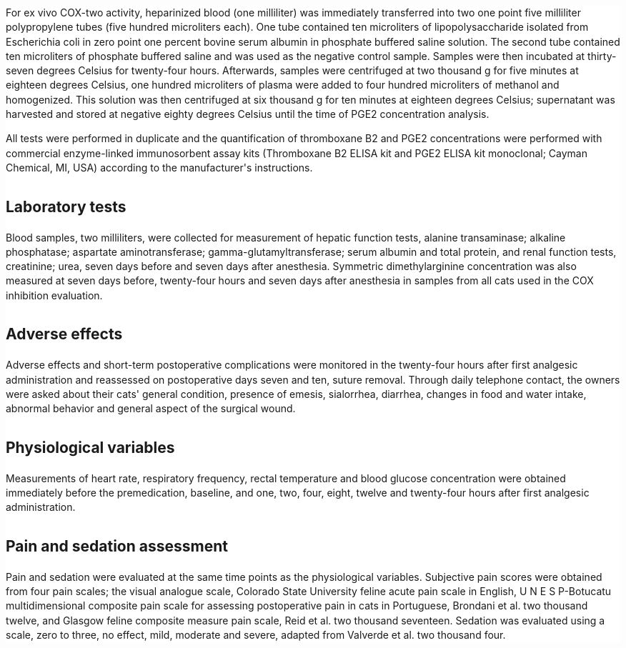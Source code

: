For ex vivo COX-two activity, heparinized blood (one milliliter) was immediately transferred into two one point five milliliter polypropylene tubes (five hundred microliters each). One tube contained ten microliters of lipopolysaccharide isolated from Escherichia coli in zero point one percent bovine serum albumin in phosphate buffered saline solution. The second tube contained ten microliters of phosphate buffered saline and was used as the negative control sample. Samples were then incubated at thirty-seven degrees Celsius for twenty-four hours. Afterwards, samples were centrifuged at two thousand g for five minutes at eighteen degrees Celsius, one hundred microliters of plasma were added to four hundred microliters of methanol and homogenized. This solution was then centrifuged at six thousand g for ten minutes at eighteen degrees Celsius; supernatant was harvested and stored at negative eighty degrees Celsius until the time of PGE2 concentration analysis.

All tests were performed in duplicate and the quantification of thromboxane B2 and PGE2 concentrations were performed with commercial enzyme-linked immunosorbent assay kits (Thromboxane B2 ELISA kit and PGE2 ELISA kit monoclonal; Cayman Chemical, MI, USA) according to the manufacturer's instructions.


## Laboratory tests

Blood samples, two milliliters, were collected for measurement of hepatic function tests, alanine transaminase; alkaline phosphatase; aspartate aminotransferase; gamma-glutamyltransferase; serum albumin and total protein, and renal function tests, creatinine; urea, seven days before and seven days after anesthesia. Symmetric dimethylarginine concentration was also measured at seven days before, twenty-four hours and seven days after anesthesia in samples from all cats used in the COX inhibition evaluation.


## Adverse effects

Adverse effects and short-term postoperative complications were monitored in the twenty-four hours after first analgesic administration and reassessed on postoperative days seven and ten, suture removal. Through daily telephone contact, the owners were asked about their cats' general condition, presence of emesis, sialorrhea, diarrhea, changes in food and water intake, abnormal behavior and general aspect of the surgical wound.


## Physiological variables

Measurements of heart rate, respiratory frequency, rectal temperature and blood glucose concentration were obtained immediately before the premedication, baseline, and one, two, four, eight, twelve and twenty-four hours after first analgesic administration.


## Pain and sedation assessment

Pain and sedation were evaluated at the same time points as the physiological variables. Subjective pain scores were obtained from four pain scales; the visual analogue scale, Colorado State University feline acute pain scale in English, U N E S P-Botucatu multidimensional composite pain scale for assessing postoperative pain in cats in Portuguese, Brondani et al. two thousand twelve, and Glasgow feline composite measure pain scale, Reid et al. two thousand seventeen. Sedation was evaluated using a scale, zero to three, no effect, mild, moderate and severe, adapted from Valverde et al. two thousand four.
